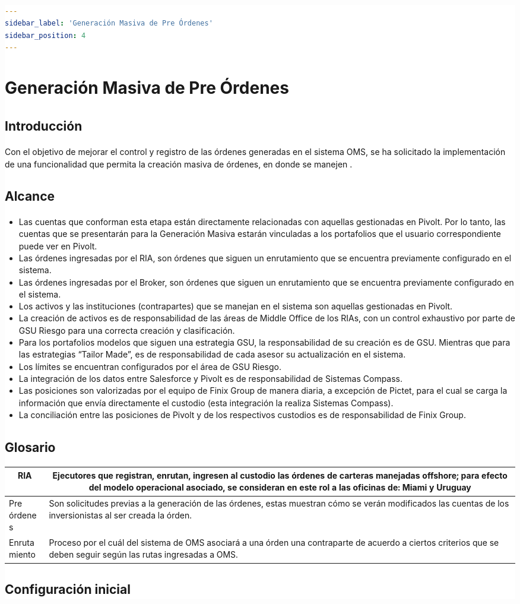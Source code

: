 ```yaml
---
sidebar_label: 'Generación Masiva de Pre Órdenes'
sidebar_position: 4
---
```


# Generación Masiva de Pre Órdenes

## Introducción

Con el objetivo de mejorar el control y registro de las órdenes generadas en el sistema OMS, se ha solicitado la implementación de una funcionalidad que permita la creación masiva de órdenes, en donde se manejen .

## Alcance

-   Las cuentas que conforman esta etapa están directamente relacionadas con aquellas gestionadas en Pivolt. Por lo tanto, las cuentas que se presentarán para la Generación Masiva estarán vinculadas a los portafolios que el usuario correspondiente puede ver en Pivolt.
-   Las órdenes ingresadas por el RIA, son órdenes que siguen un enrutamiento que se encuentra previamente configurado en el sistema.
-   Las órdenes ingresadas por el Broker, son órdenes que siguen un enrutamiento que se encuentra previamente configurado en el sistema.
-   Los activos y las instituciones (contrapartes) que se manejan en el sistema son aquellas gestionadas en Pivolt.
-   La creación de activos es de responsabilidad de las áreas de Middle Office de los RIAs, con un control exhaustivo por parte de GSU Riesgo para una correcta creación y clasificación.
-   Para los portafolios modelos que siguen una estrategia GSU, la responsabilidad de su creación es de GSU. Mientras que para las estrategias “Tailor Made”, es de responsabilidad de cada asesor su actualización en el sistema.
-   Los límites se encuentran configurados por el área de GSU Riesgo.
-   La integración de los datos entre Salesforce y Pivolt es de responsabilidad de Sistemas Compass.
-   Las posiciones son valorizadas por el equipo de Finix Group de manera diaria, a excepción de Pictet, para el cual se carga la información que envía directamente el custodio (esta integración la realiza Sistemas Compass).
-   La conciliación entre las posiciones de Pivolt y de los respectivos custodios es de responsabilidad de Finix Group.

## Glosario

| RIA          | Ejecutores que registran, enrutan, ingresen al custodio las órdenes de carteras manejadas offshore; para efecto del modelo operacional asociado, se consideran en este rol a las oficinas de: Miami y Uruguay |
|--------------|---------------------------------------------------------------------------------------------------------------------------------------------------------------------------------------------------------------|
| Pre órdenes  | Son solicitudes previas a la generación de las órdenes, estas muestran cómo se verán modificados las cuentas de los inversionistas al ser creada la órden.                                                    |
| Enrutamiento | Proceso por el cuál del sistema de OMS asociará a una órden una contraparte de acuerdo a ciertos criterios que se deben seguir según las rutas ingresadas a OMS.                                              |


## Configuración inicial
